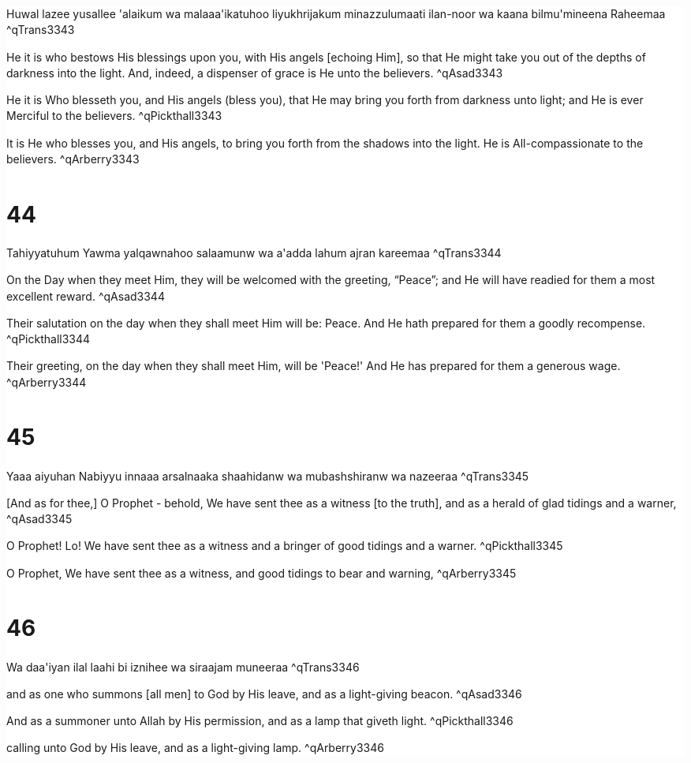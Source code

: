Huwal lazee yusallee 'alaikum wa malaaa'ikatuhoo liyukhrijakum minazzulumaati ilan-noor wa kaana bilmu'mineena Raheemaa ^qTrans3343


He it is who bestows His blessings upon you, with His angels [echoing Him], so that He might take you out of the depths of darkness into the light. And, indeed, a dispenser of grace is He unto the believers. ^qAsad3343


He it is Who blesseth you, and His angels (bless you), that He may bring you forth from darkness unto light; and He is ever Merciful to the believers. ^qPickthall3343


It is He who blesses you, and His angels, to bring you forth from the shadows into the light. He is All-compassionate to the believers. ^qArberry3343

# 44

Tahiyyatuhum Yawma yalqawnahoo salaamunw wa a'adda lahum ajran kareemaa ^qTrans3344


On the Day when they meet Him, they will be welcomed with the greeting, “Peace”; and He will have readied for them a most excellent reward. ^qAsad3344


Their salutation on the day when they shall meet Him will be: Peace. And He hath prepared for them a goodly recompense. ^qPickthall3344


Their greeting, on the day when they shall meet Him, will be 'Peace!' And He has prepared for them a generous wage. ^qArberry3344

# 45

Yaaa aiyuhan Nabiyyu innaaa arsalnaaka shaahidanw wa mubashshiranw wa nazeeraa ^qTrans3345


[And as for thee,] O Prophet - behold, We have sent thee as a witness [to the truth], and as a herald of glad tidings and a warner, ^qAsad3345


O Prophet! Lo! We have sent thee as a witness and a bringer of good tidings and a warner. ^qPickthall3345


O Prophet, We have sent thee as a witness, and good tidings to bear and warning, ^qArberry3345

# 46

Wa daa'iyan ilal laahi bi iznihee wa siraajam muneeraa ^qTrans3346


and as one who summons [all men] to God by His leave, and as a light-giving beacon. ^qAsad3346


And as a summoner unto Allah by His permission, and as a lamp that giveth light. ^qPickthall3346


calling unto God by His leave, and as a light-giving lamp. ^qArberry3346
